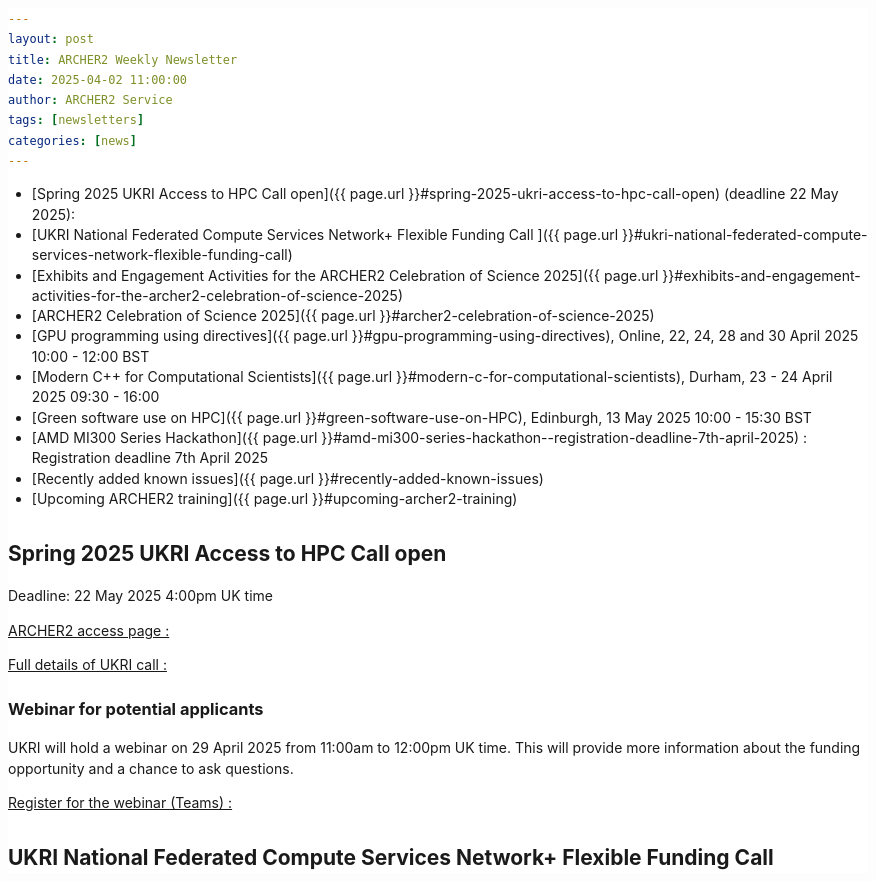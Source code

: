 ```yaml
---
layout: post
title: ARCHER2 Weekly Newsletter
date: 2025-04-02 11:00:00
author: ARCHER2 Service
tags: [newsletters] 
categories: [news]
---
```



- [Spring 2025 UKRI Access to HPC Call open]({{ page.url }}#spring-2025-ukri-access-to-hpc-call-open) (deadline 22 May 2025):
- [UKRI National Federated Compute Services Network+ Flexible Funding Call ]({{ page.url }}#ukri-national-federated-compute-services-network-flexible-funding-call)
- [Exhibits and Engagement Activities for the ARCHER2 Celebration of Science 2025]({{ page.url }}#exhibits-and-engagement-activities-for-the-archer2-celebration-of-science-2025)
- [ARCHER2 Celebration of Science 2025]({{ page.url }}#archer2-celebration-of-science-2025)
- [GPU programming using directives]({{ page.url }}#gpu-programming-using-directives), Online, 22, 24, 28 and 30 April 2025 10:00 - 12:00 BST
- [Modern C++ for Computational Scientists]({{ page.url }}#modern-c-for-computational-scientists), Durham, 23 - 24 April 2025 09:30 - 16:00
- [Green software use on HPC]({{ page.url }}#green-software-use-on-HPC), Edinburgh, 13 May 2025 10:00 - 15:30 BST
- [AMD MI300 Series Hackathon]({{ page.url }}#amd-mi300-series-hackathon--registration-deadline-7th-april-2025) : Registration deadline 7th April 2025
- [Recently added known issues]({{ page.url }}#recently-added-known-issues)
- [Upcoming ARCHER2 training]({{ page.url }}#upcoming-archer2-training)  







## Spring 2025 UKRI Access to HPC Call open

Deadline: 22 May 2025 4:00pm UK time

[ARCHER2 access page :](https://www.archer2.ac.uk/support-access/access.html#archer2-time-calls)

[Full details of UKRI call :]( https://www.ukri.org/opportunity/access-to-high-performance-computing-facilities-spring-2025/)

### Webinar for potential applicants

UKRI will hold a webinar on 29 April 2025 from 11:00am to 12:00pm UK time. This will provide more information about the funding opportunity and a chance to ask questions.

[Register for the webinar (Teams) :]( https://events.teams.microsoft.com/event/b279bba1-dbfb-4add-9c72-5c78432b690e@8bb7e08e-daa4-4a8e-927e-fca38db04b7e)


## UKRI National Federated Compute Services Network+ Flexible Funding Call 
